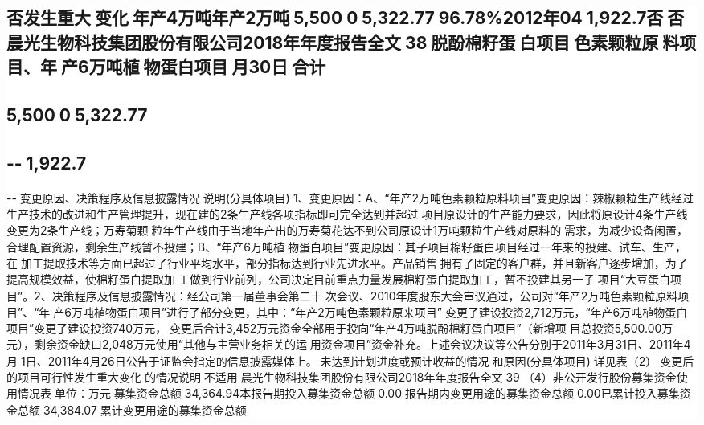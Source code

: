 否发生重大
变化
年产4万吨年产2万吨
5,500
0
5,322.77
96.78%2012年04
1,922.7否
否
晨光生物科技集团股份有限公司2018年年度报告全文
38
脱酚棉籽蛋
白项目
色素颗粒原
料项目、年
产6万吨植
物蛋白项目
月30日
合计
--
5,500
0
5,322.77
--
--
1,922.7
--
--
变更原因、决策程序及信息披露情况
说明(分具体项目)
1、变更原因：A、“年产2万吨色素颗粒原料项目”变更原因：辣椒颗粒生产线经过
生产技术的改进和生产管理提升，现在建的2条生产线各项指标即可完全达到并超过
项目原设计的生产能力要求，因此将原设计4条生产线变更为2条生产线；万寿菊颗
粒年生产线由于当地年产出的万寿菊花达不到公司原设计1万吨颗粒生产线对原料的
需求，为减少设备闲置，合理配置资源，剩余生产线暂不投建；B、“年产6万吨植
物蛋白项目”变更原因：其子项目棉籽蛋白项目经过一年来的投建、试车、生产，在
加工提取技术等方面已超过了行业平均水平，部分指标达到行业先进水平。产品销售
拥有了固定的客户群，并且新客户逐步增加，为了提高规模效益，使棉籽蛋白提取加
工做到行业前列，公司决定目前重点力量发展棉籽蛋白提取加工，暂不投建其另一子
项目“大豆蛋白项目”。2、决策程序及信息披露情况：经公司第一届董事会第二十
次会议、2010年度股东大会审议通过，公司对“年产2万吨色素颗粒原料项目”、“年
产6万吨植物蛋白项目”进行了部分变更，其中：“年产2万吨色素颗粒原来项目”
变更了建设投资2,712万元，“年产6万吨植物蛋白项目”变更了建设投资740万元，
变更后合计3,452万元资金全部用于投向“年产4万吨脱酚棉籽蛋白项目”（新增项
目总投资5,500.00万元），剩余资金缺口2,048万元使用“其他与主营业务相关的运
用资金项目”资金补充。上述会议决议等公告分别于2011年3月31日、2011年4月
1日、2011年4月26日公告于证监会指定的信息披露媒体上。
未达到计划进度或预计收益的情况
和原因(分具体项目)
详见表（2）
变更后的项目可行性发生重大变化
的情况说明
不适用
晨光生物科技集团股份有限公司2018年年度报告全文
39
（4）非公开发行股份募集资金使用情况表
单位：万元
募集资金总额
34,364.94本报告期投入募集资金总额
0.00
报告期内变更用途的募集资金总额
0.00已累计投入募集资金总额
34,384.07
累计变更用途的募集资金总额